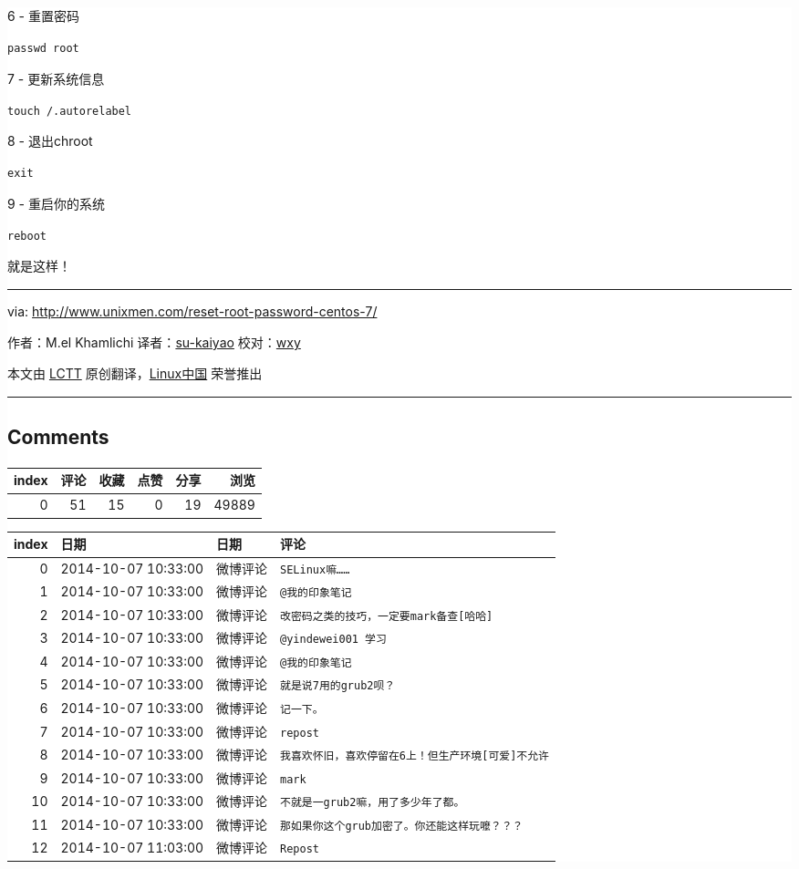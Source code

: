 6 - 重置密码

```shell
passwd root
```

7 - 更新系统信息

```shell
touch /.autorelabel
```

8 - 退出chroot

```shell
exit
```

9 - 重启你的系统

```shell
reboot
```

就是这样！

---

via: <http://www.unixmen.com/reset-root-password-centos-7/>

作者：M.el Khamlichi 译者：[su-kaiyao](https://github.com/su-kaiyao) 校对：[wxy](https://github.com/wxy)

本文由 [LCTT](https://github.com/LCTT/TranslateProject) 原创翻译，[Linux中国](https://linux.cn/) 荣誉推出

***

## Comments


|   index |   评论 |   收藏 |   点赞 |   分享 |   浏览 |
|--------:|-------:|-------:|-------:|-------:|-------:|
|       0 |     51 |     15 |      0 |     19 |  49889 |

|   index | 日期                | 日期                                    | 评论                                                                                                                                                                                                                                                                                |
|--------:|:--------------------|:----------------------------------------|:------------------------------------------------------------------------------------------------------------------------------------------------------------------------------------------------------------------------------------------------------------------------------------|
|       0 | 2014-10-07 10:33:00 | 微博评论                                | `SELinux嘛……`                                                                                                                                                                                                                                                                       |
|       1 | 2014-10-07 10:33:00 | 微博评论                                | `@我的印象笔记`                                                                                                                                                                                                                                                                     |
|       2 | 2014-10-07 10:33:00 | 微博评论                                | `改密码之类的技巧，一定要mark备查[哈哈]`                                                                                                                                                                                                                                            |
|       3 | 2014-10-07 10:33:00 | 微博评论                                | `@yindewei001 学习`                                                                                                                                                                                                                                                                 |
|       4 | 2014-10-07 10:33:00 | 微博评论                                | `@我的印象笔记`                                                                                                                                                                                                                                                                     |
|       5 | 2014-10-07 10:33:00 | 微博评论                                | `就是说7用的grub2呗？`                                                                                                                                                                                                                                                              |
|       6 | 2014-10-07 10:33:00 | 微博评论                                | `记一下。`                                                                                                                                                                                                                                                                          |
|       7 | 2014-10-07 10:33:00 | 微博评论                                | `repost`                                                                                                                                                                                                                                                                            |
|       8 | 2014-10-07 10:33:00 | 微博评论                                | `我喜欢怀旧，喜欢停留在6上！但生产环境[可爱]不允许`                                                                                                                                                                                                                                 |
|       9 | 2014-10-07 10:33:00 | 微博评论                                | `mark`                                                                                                                                                                                                                                                                              |
|      10 | 2014-10-07 10:33:00 | 微博评论                                | `不就是一grub2嘛，用了多少年了都。`                                                                                                                                                                                                                                                 |
|      11 | 2014-10-07 10:33:00 | 微博评论                                | `那如果你这个grub加密了。你还能这样玩嚒？？？`                                                                                                                                                                                                                                      |
|      12 | 2014-10-07 11:03:00 | 微博评论                                | `Repost`                                                                                                                                                                                                                                                                            |